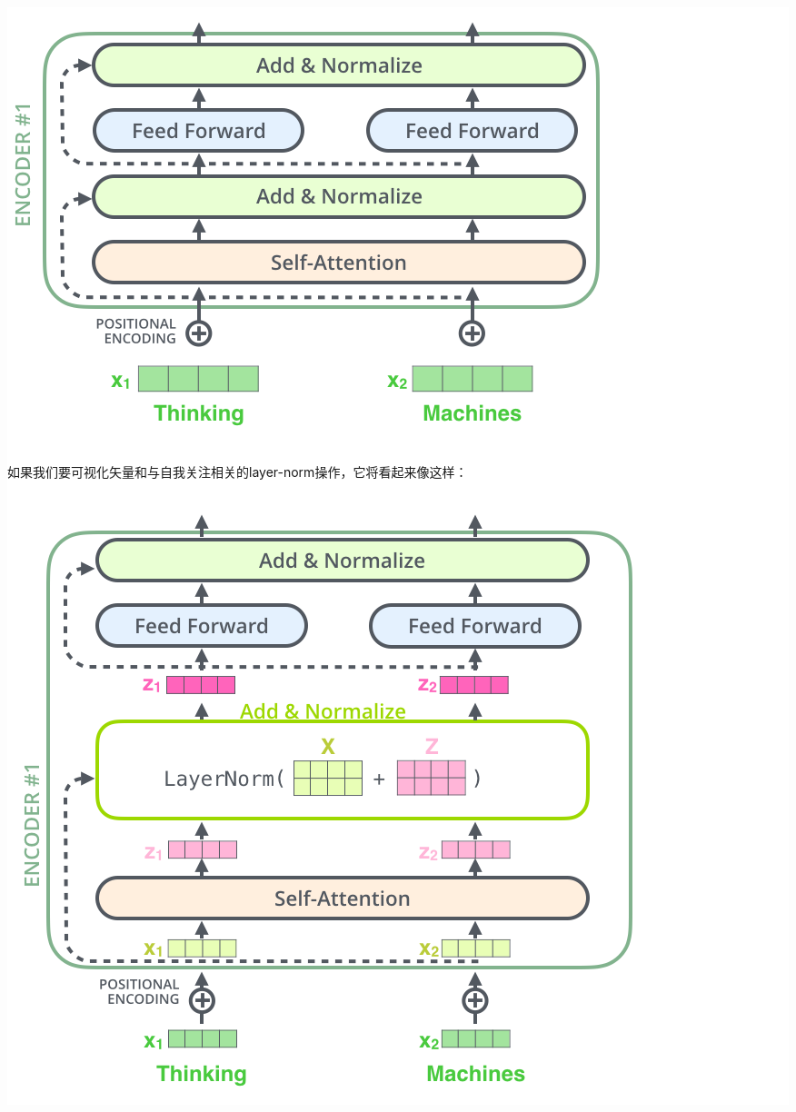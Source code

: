 ![img](imgs/transformer_resideual_layer_norm-20200114153631251.png)

如果我们要可视化矢量和与自我关注相关的layer-norm操作，它将看起来像这样：

![img](imgs/transformer_resideual_layer_norm_2-20200114153631499.png)
